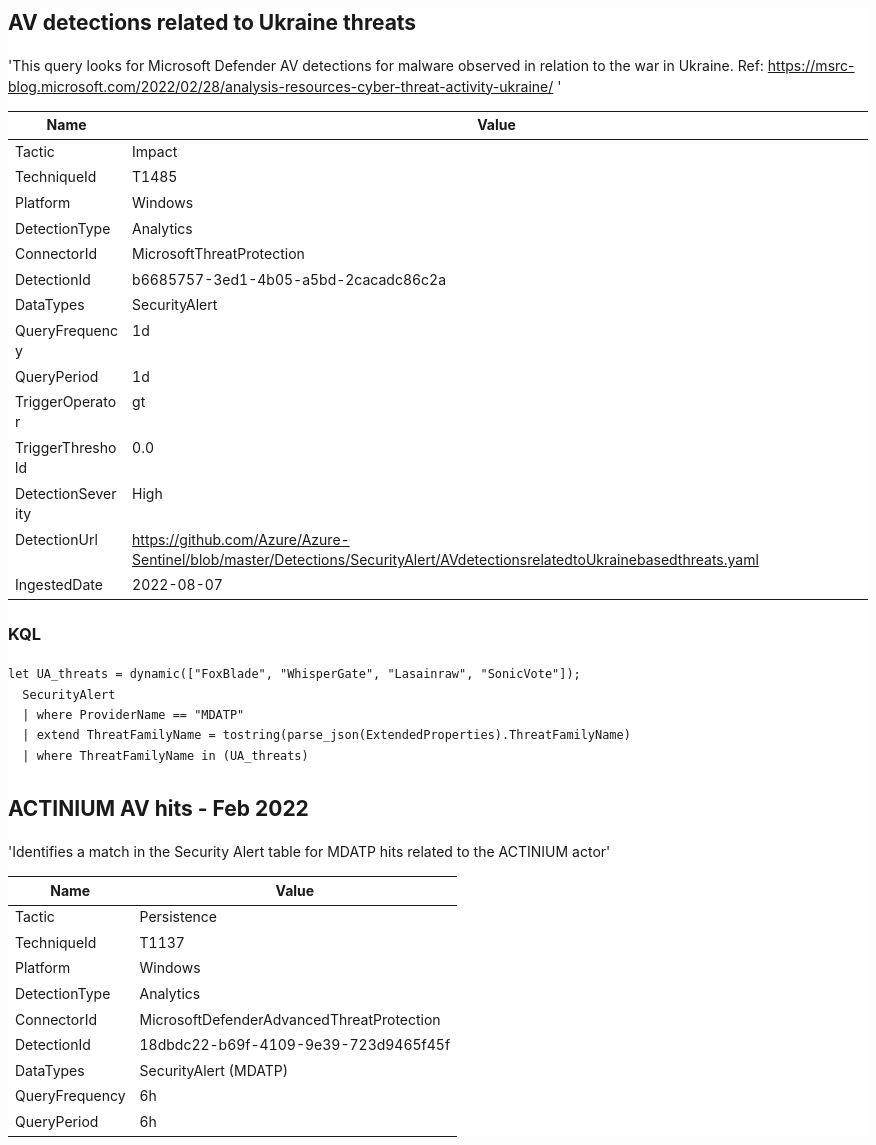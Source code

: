 ## AV detections related to Ukraine threats

'This query looks for Microsoft Defender AV detections for malware observed in relation to the war in Ukraine.
  Ref: https://msrc-blog.microsoft.com/2022/02/28/analysis-resources-cyber-threat-activity-ukraine/ '

|Name | Value |
| --- | --- |
|Tactic | Impact|
|TechniqueId | T1485|
|Platform | Windows|
|DetectionType | Analytics |
|ConnectorId | MicrosoftThreatProtection |
|DetectionId | b6685757-3ed1-4b05-a5bd-2cacadc86c2a |
|DataTypes | SecurityAlert |
|QueryFrequency | 1d |
|QueryPeriod | 1d |
|TriggerOperator | gt |
|TriggerThreshold | 0.0 |
|DetectionSeverity | High |
|DetectionUrl | https://github.com/Azure/Azure-Sentinel/blob/master/Detections/SecurityAlert/AVdetectionsrelatedtoUkrainebasedthreats.yaml |
|IngestedDate | 2022-08-07 |

### KQL
```kql
let UA_threats = dynamic(["FoxBlade", "WhisperGate", "Lasainraw", "SonicVote"]);
  SecurityAlert
  | where ProviderName == "MDATP"
  | extend ThreatFamilyName = tostring(parse_json(ExtendedProperties).ThreatFamilyName)
  | where ThreatFamilyName in (UA_threats)

```

## ACTINIUM AV hits - Feb 2022

'Identifies a match in the Security Alert table for MDATP hits related to the ACTINIUM actor'

|Name | Value |
| --- | --- |
|Tactic | Persistence|
|TechniqueId | T1137|
|Platform | Windows|
|DetectionType | Analytics |
|ConnectorId | MicrosoftDefenderAdvancedThreatProtection |
|DetectionId | 18dbdc22-b69f-4109-9e39-723d9465f45f |
|DataTypes | SecurityAlert (MDATP) |
|QueryFrequency | 6h |
|QueryPeriod | 6h |
